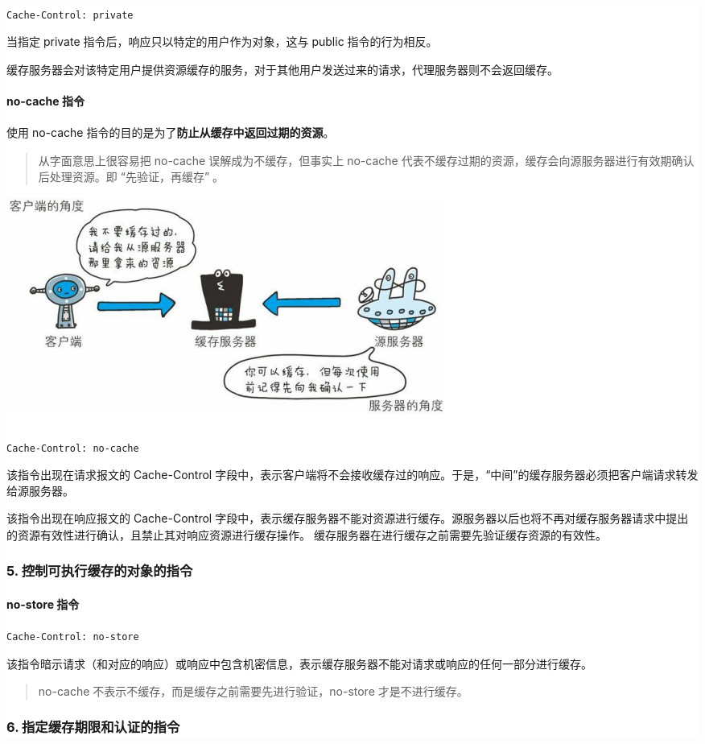 ```properties
Cache-Control: private 
```

当指定 private 指令后，响应只以特定的用户作为对象，这与 public 指令的行为相反。 

缓存服务器会对该特定用户提供资源缓存的服务，对于其他用户发送过来的请求，代理服务器则不会返回缓存。 

 

#### no-cache 指令

使用 no-cache 指令的目的是为了**防止从缓存中返回过期的资源**。 

>从字面意思上很容易把 no-cache 误解成为不缓存，但事实上 no-cache 代表不缓存过期的资源，缓存会向源服务器进行有效期确认后处理资源。即 “先验证，再缓存” 。

<img src="./imgs/1646050276388.png" alt="1646050276388"  />

```properties
Cache-Control: no-cache
```

该指令出现在请求报文的 Cache-Control 字段中，表示客户端将不会接收缓存过的响应。于是，“中间”的缓存服务器必须把客户端请求转发给源服务器。

该指令出现在响应报文的 Cache-Control 字段中，表示缓存服务器不能对资源进行缓存。源服务器以后也将不再对缓存服务器请求中提出的资源有效性进行确认，且禁止其对响应资源进行缓存操作。 缓存服务器在进行缓存之前需要先验证缓存资源的有效性。



### 5. 控制可执行缓存的对象的指令

#### no-store 指令

```properties
Cache-Control: no-store
```

该指令暗示请求（和对应的响应）或响应中包含机密信息，表示缓存服务器不能对请求或响应的任何一部分进行缓存。

> no-cache 不表示不缓存，而是缓存之前需要先进行验证，no-store 才是不进行缓存。



### 6. 指定缓存期限和认证的指令

